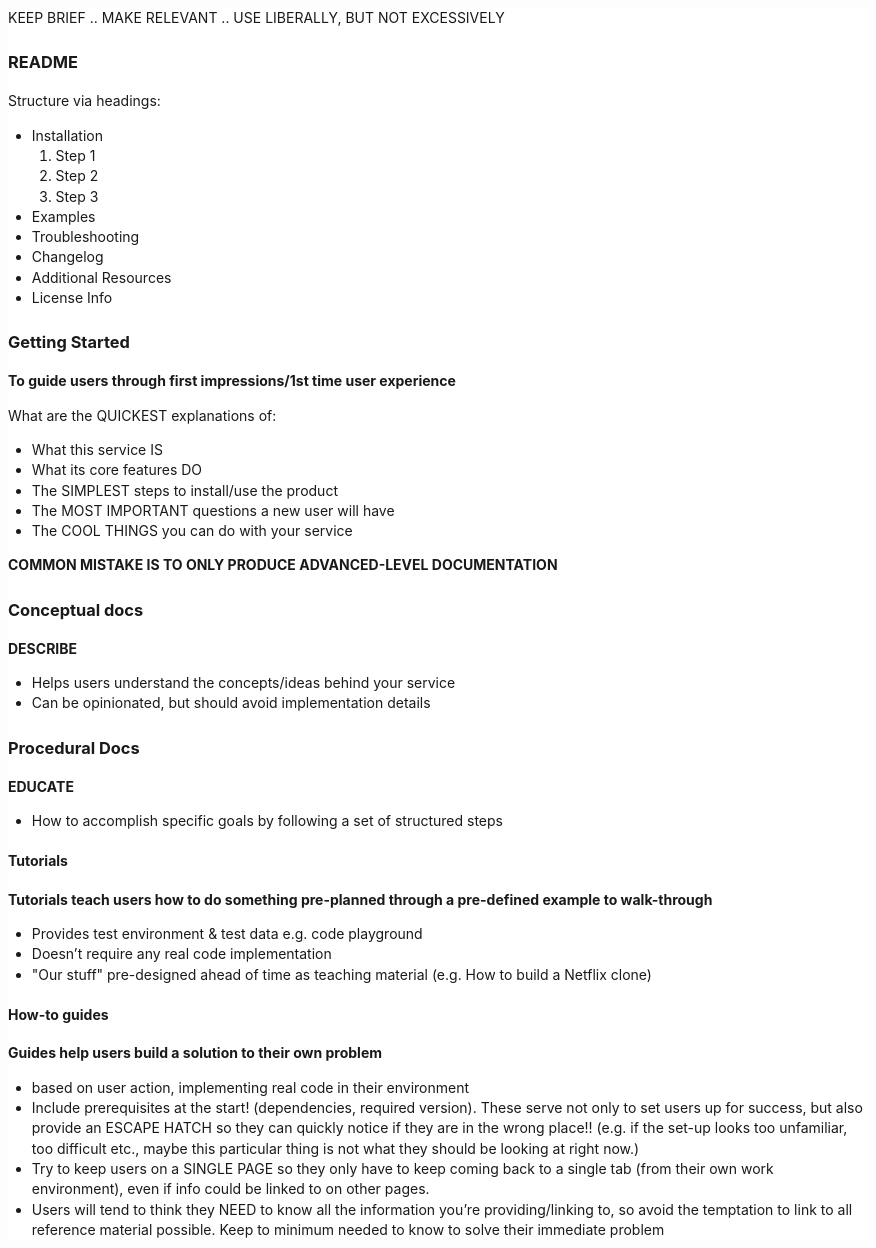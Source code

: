 KEEP BRIEF .. MAKE RELEVANT .. USE LIBERALLY, BUT NOT EXCESSIVELY

### README
Structure via headings:
- Installation
	1. Step 1
	2. Step 2
	3. Step 3
- Examples
- Troubleshooting
- Changelog
- Additional Resources
- License Info

### Getting Started
**To guide users through first impressions/1st time user experience**

What are the QUICKEST explanations of:
- What this service IS
- What its core features DO
- The SIMPLEST steps to install/use the product
- The MOST IMPORTANT questions a new user will have
- The COOL THINGS you can do with your service

**COMMON MISTAKE IS TO ONLY PRODUCE ADVANCED-LEVEL DOCUMENTATION**

### Conceptual docs
**DESCRIBE**

- Helps users understand the concepts/ideas behind your service
- Can be opinionated, but should avoid implementation details

### Procedural Docs

**EDUCATE**

- How to accomplish specific goals by following a set of structured steps

#### Tutorials

**Tutorials teach users how to do something pre-planned through a pre-defined example to walk-through**

- Provides test environment & test data e.g. code playground
- Doesn’t require any real code implementation
- "Our stuff" pre-designed ahead of time as teaching material (e.g. How to build a Netflix clone)

#### How-to guides
**Guides help users build a solution to their own problem**

- based on user action, implementing real code in their environment
- Include prerequisites at the start! (dependencies, required version). These serve not only to set users up for success, but also provide an ESCAPE HATCH so they can quickly notice if they are in the wrong place!! (e.g. if the set-up looks too unfamiliar, too difficult etc., maybe this particular thing is not what they should be looking at right now.)
- Try to keep users on a SINGLE PAGE so they only have to keep coming back to a single tab (from their own work environment), even if info could be linked to on other pages.
- Users will tend to think they NEED to know all the information you’re providing/linking to, so avoid the temptation to link to all reference material possible. Keep to minimum needed to know to solve their immediate problem
